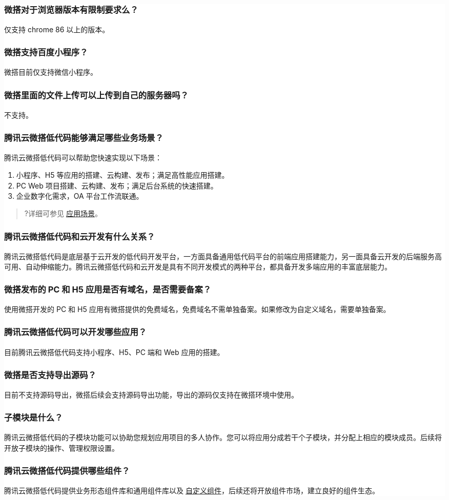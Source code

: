 
[](id:que1)
### 微搭对于浏览器版本有限制要求么？
仅支持 chrome 86 以上的版本。

[](id:que2)
### 微搭支持百度小程序？
微搭目前仅支持微信小程序。

[](id:que3)
### 微搭里面的文件上传可以上传到自己的服务器吗？
不支持。

[](id:que4)
### 腾讯云微搭低代码能够满足哪些业务场景？
腾讯云微搭低代码可以帮助您快速实现以下场景：
1. 小程序、H5 等应用的搭建、云构建、发布；满足高性能应用搭建。
2. PC Web 项目搭建、云构建、发布；满足后台系统的快速搭建。
3. 企业数字化需求，OA 平台工作流联通。

>?详细可参见 [应用场景](https://cloud.tencent.com/document/product/1301/56205)。


[](id:que5)
### 腾讯云微搭低代码和云开发有什么关系？
腾讯云微搭低代码是底层基于云开发的低代码开发平台，一方面具备通用低代码平台的前端应用搭建能力，另一面具备云开发的后端服务高可用、自动伸缩能力。腾讯云微搭低代码和云开发是具有不同开发模式的两种平台，都具备开发多端应用的丰富底层能力。

[](id:que6)
### 微搭发布的 PC 和 H5 应用是否有域名，是否需要备案？
使用微搭开发的 PC 和 H5 应用有微搭提供的免费域名，免费域名不需单独备案。如果修改为自定义域名，需要单独备案。


[](id:que7)
### 腾讯云微搭低代码可以开发哪些应用？
目前腾讯云微搭低代码支持小程序、H5、PC 端和 Web 应用的搭建。

[](id:que8)
### 微搭是否支持导出源码？
目前不支持源码导出，微搭后续会支持源码导出功能，导出的源码仅支持在微搭环境中使用。

[](id:que9)
### 子模块是什么？
腾讯云微搭低代码的子模块功能可以协助您规划应用项目的多人协作。您可以将应用分成若干个子模块，并分配上相应的模块成员。后续将开放子模块的操作、管理权限设置。

[](id:que10)
### 腾讯云微搭低代码提供哪些组件？
腾讯云微搭低代码提供业务形态组件库和通用组件库以及 [自定义组件](https://cloud.tencent.com/document/product/1301/53287)，后续还将开放组件市场，建立良好的组件生态。
